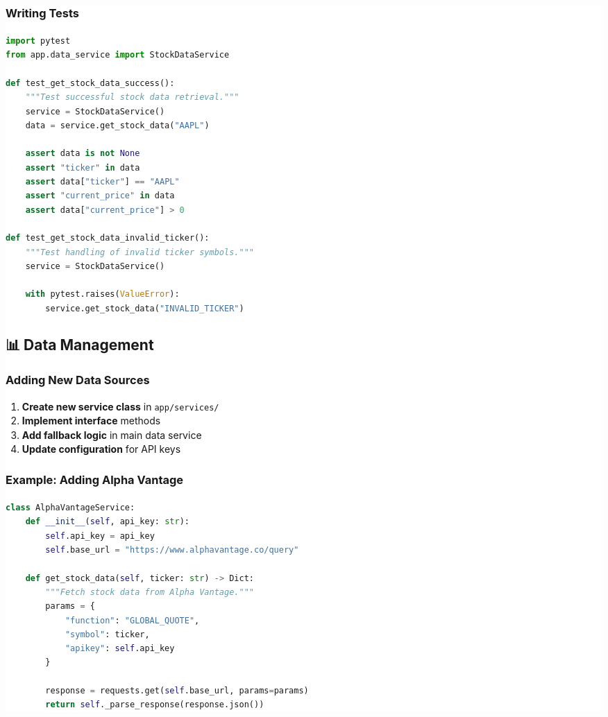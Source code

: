 ### **Writing Tests**
```python
import pytest
from app.data_service import StockDataService

def test_get_stock_data_success():
    """Test successful stock data retrieval."""
    service = StockDataService()
    data = service.get_stock_data("AAPL")
    
    assert data is not None
    assert "ticker" in data
    assert data["ticker"] == "AAPL"
    assert "current_price" in data
    assert data["current_price"] > 0

def test_get_stock_data_invalid_ticker():
    """Test handling of invalid ticker symbols."""
    service = StockDataService()
    
    with pytest.raises(ValueError):
        service.get_stock_data("INVALID_TICKER")
```

## 📊 **Data Management**

### **Adding New Data Sources**
1. **Create new service class** in `app/services/`
2. **Implement interface** methods
3. **Add fallback logic** in main data service
4. **Update configuration** for API keys

### **Example: Adding Alpha Vantage**
```python
class AlphaVantageService:
    def __init__(self, api_key: str):
        self.api_key = api_key
        self.base_url = "https://www.alphavantage.co/query"
    
    def get_stock_data(self, ticker: str) -> Dict:
        """Fetch stock data from Alpha Vantage."""
        params = {
            "function": "GLOBAL_QUOTE",
            "symbol": ticker,
            "apikey": self.api_key
        }
        
        response = requests.get(self.base_url, params=params)
        return self._parse_response(response.json())
```
